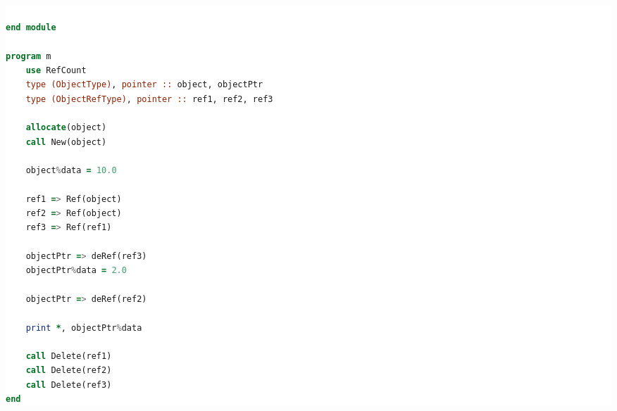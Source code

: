 ```fortran

end module

program m
    use RefCount
    type (ObjectType), pointer :: object, objectPtr
    type (ObjectRefType), pointer :: ref1, ref2, ref3

    allocate(object)
    call New(object)

    object%data = 10.0

    ref1 => Ref(object)
    ref2 => Ref(object)
    ref3 => Ref(ref1)

    objectPtr => deRef(ref3)
    objectPtr%data = 2.0

    objectPtr => deRef(ref2)

    print *, objectPtr%data

    call Delete(ref1)
    call Delete(ref2)
    call Delete(ref3)
end
```
